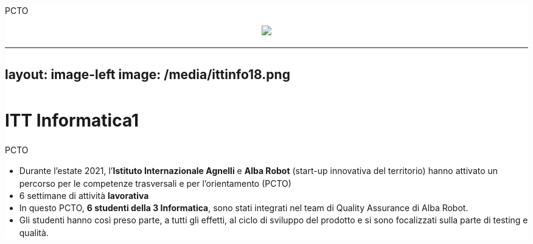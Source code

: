 PCTO

<center>
<img src="/media/ittinfo19.png" width="750"/>
</center>

---
layout: image-left
image: /media/ittinfo18.png
---

# ITT Informatica1

PCTO

- Durante l’estate 2021, l’**Istituto Internazionale Agnelli** e <span class="importante">**Alba Robot**</span> (start-up innovativa del territorio) hanno attivato un percorso per le competenze trasversali e per l’orientamento (PCTO)
- 6 settimane di attività **lavorativa**
- In questo PCTO, **6 studenti della 3 Informatica**, sono stati integrati nel team di Quality Assurance di Alba Robot.
- Gli studenti hanno così preso parte, a tutti gli effetti, al ciclo di sviluppo del prodotto e si sono focalizzati sulla parte di testing e qualità.
